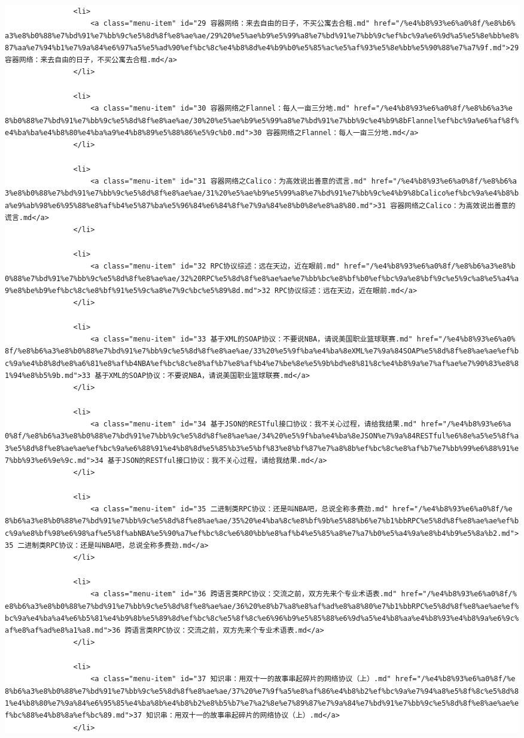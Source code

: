                     <li>
                        <a class="menu-item" id="29 容器网络：来去自由的日子，不买公寓去合租.md" href="/%e4%b8%93%e6%a0%8f/%e8%b6%a3%e8%b0%88%e7%bd%91%e7%bb%9c%e5%8d%8f%e8%ae%ae/29%20%e5%ae%b9%e5%99%a8%e7%bd%91%e7%bb%9c%ef%bc%9a%e6%9d%a5%e5%8e%bb%e8%87%aa%e7%94%b1%e7%9a%84%e6%97%a5%e5%ad%90%ef%bc%8c%e4%b8%8d%e4%b9%b0%e5%85%ac%e5%af%93%e5%8e%bb%e5%90%88%e7%a7%9f.md">29 容器网络：来去自由的日子，不买公寓去合租.md</a>
                    </li>
                    
                    <li>
                        <a class="menu-item" id="30 容器网络之Flannel：每人一亩三分地.md" href="/%e4%b8%93%e6%a0%8f/%e8%b6%a3%e8%b0%88%e7%bd%91%e7%bb%9c%e5%8d%8f%e8%ae%ae/30%20%e5%ae%b9%e5%99%a8%e7%bd%91%e7%bb%9c%e4%b9%8bFlannel%ef%bc%9a%e6%af%8f%e4%ba%ba%e4%b8%80%e4%ba%a9%e4%b8%89%e5%88%86%e5%9c%b0.md">30 容器网络之Flannel：每人一亩三分地.md</a>
                    </li>
                    
                    <li>
                        <a class="menu-item" id="31 容器网络之Calico：为高效说出善意的谎言.md" href="/%e4%b8%93%e6%a0%8f/%e8%b6%a3%e8%b0%88%e7%bd%91%e7%bb%9c%e5%8d%8f%e8%ae%ae/31%20%e5%ae%b9%e5%99%a8%e7%bd%91%e7%bb%9c%e4%b9%8bCalico%ef%bc%9a%e4%b8%ba%e9%ab%98%e6%95%88%e8%af%b4%e5%87%ba%e5%96%84%e6%84%8f%e7%9a%84%e8%b0%8e%e8%a8%80.md">31 容器网络之Calico：为高效说出善意的谎言.md</a>
                    </li>
                    
                    <li>
                        <a class="menu-item" id="32 RPC协议综述：远在天边，近在眼前.md" href="/%e4%b8%93%e6%a0%8f/%e8%b6%a3%e8%b0%88%e7%bd%91%e7%bb%9c%e5%8d%8f%e8%ae%ae/32%20RPC%e5%8d%8f%e8%ae%ae%e7%bb%bc%e8%bf%b0%ef%bc%9a%e8%bf%9c%e5%9c%a8%e5%a4%a9%e8%be%b9%ef%bc%8c%e8%bf%91%e5%9c%a8%e7%9c%bc%e5%89%8d.md">32 RPC协议综述：远在天边，近在眼前.md</a>
                    </li>
                    
                    <li>
                        <a class="menu-item" id="33 基于XML的SOAP协议：不要说NBA，请说美国职业篮球联赛.md" href="/%e4%b8%93%e6%a0%8f/%e8%b6%a3%e8%b0%88%e7%bd%91%e7%bb%9c%e5%8d%8f%e8%ae%ae/33%20%e5%9f%ba%e4%ba%8eXML%e7%9a%84SOAP%e5%8d%8f%e8%ae%ae%ef%bc%9a%e4%b8%8d%e8%a6%81%e8%af%b4NBA%ef%bc%8c%e8%af%b7%e8%af%b4%e7%be%8e%e5%9b%bd%e8%81%8c%e4%b8%9a%e7%af%ae%e7%90%83%e8%81%94%e8%b5%9b.md">33 基于XML的SOAP协议：不要说NBA，请说美国职业篮球联赛.md</a>
                    </li>
                    
                    <li>
                        <a class="menu-item" id="34 基于JSON的RESTful接口协议：我不关心过程，请给我结果.md" href="/%e4%b8%93%e6%a0%8f/%e8%b6%a3%e8%b0%88%e7%bd%91%e7%bb%9c%e5%8d%8f%e8%ae%ae/34%20%e5%9f%ba%e4%ba%8eJSON%e7%9a%84RESTful%e6%8e%a5%e5%8f%a3%e5%8d%8f%e8%ae%ae%ef%bc%9a%e6%88%91%e4%b8%8d%e5%85%b3%e5%bf%83%e8%bf%87%e7%a8%8b%ef%bc%8c%e8%af%b7%e7%bb%99%e6%88%91%e7%bb%93%e6%9e%9c.md">34 基于JSON的RESTful接口协议：我不关心过程，请给我结果.md</a>
                    </li>
                    
                    <li>
                        <a class="menu-item" id="35 二进制类RPC协议：还是叫NBA吧，总说全称多费劲.md" href="/%e4%b8%93%e6%a0%8f/%e8%b6%a3%e8%b0%88%e7%bd%91%e7%bb%9c%e5%8d%8f%e8%ae%ae/35%20%e4%ba%8c%e8%bf%9b%e5%88%b6%e7%b1%bbRPC%e5%8d%8f%e8%ae%ae%ef%bc%9a%e8%bf%98%e6%98%af%e5%8f%abNBA%e5%90%a7%ef%bc%8c%e6%80%bb%e8%af%b4%e5%85%a8%e7%a7%b0%e5%a4%9a%e8%b4%b9%e5%8a%b2.md">35 二进制类RPC协议：还是叫NBA吧，总说全称多费劲.md</a>
                    </li>
                    
                    <li>
                        <a class="menu-item" id="36 跨语言类RPC协议：交流之前，双方先来个专业术语表.md" href="/%e4%b8%93%e6%a0%8f/%e8%b6%a3%e8%b0%88%e7%bd%91%e7%bb%9c%e5%8d%8f%e8%ae%ae/36%20%e8%b7%a8%e8%af%ad%e8%a8%80%e7%b1%bbRPC%e5%8d%8f%e8%ae%ae%ef%bc%9a%e4%ba%a4%e6%b5%81%e4%b9%8b%e5%89%8d%ef%bc%8c%e5%8f%8c%e6%96%b9%e5%85%88%e6%9d%a5%e4%b8%aa%e4%b8%93%e4%b8%9a%e6%9c%af%e8%af%ad%e8%a1%a8.md">36 跨语言类RPC协议：交流之前，双方先来个专业术语表.md</a>
                    </li>
                    
                    <li>
                        <a class="menu-item" id="37 知识串：用双十一的故事串起碎片的网络协议（上）.md" href="/%e4%b8%93%e6%a0%8f/%e8%b6%a3%e8%b0%88%e7%bd%91%e7%bb%9c%e5%8d%8f%e8%ae%ae/37%20%e7%9f%a5%e8%af%86%e4%b8%b2%ef%bc%9a%e7%94%a8%e5%8f%8c%e5%8d%81%e4%b8%80%e7%9a%84%e6%95%85%e4%ba%8b%e4%b8%b2%e8%b5%b7%e7%a2%8e%e7%89%87%e7%9a%84%e7%bd%91%e7%bb%9c%e5%8d%8f%e8%ae%ae%ef%bc%88%e4%b8%8a%ef%bc%89.md">37 知识串：用双十一的故事串起碎片的网络协议（上）.md</a>
                    </li>
                    